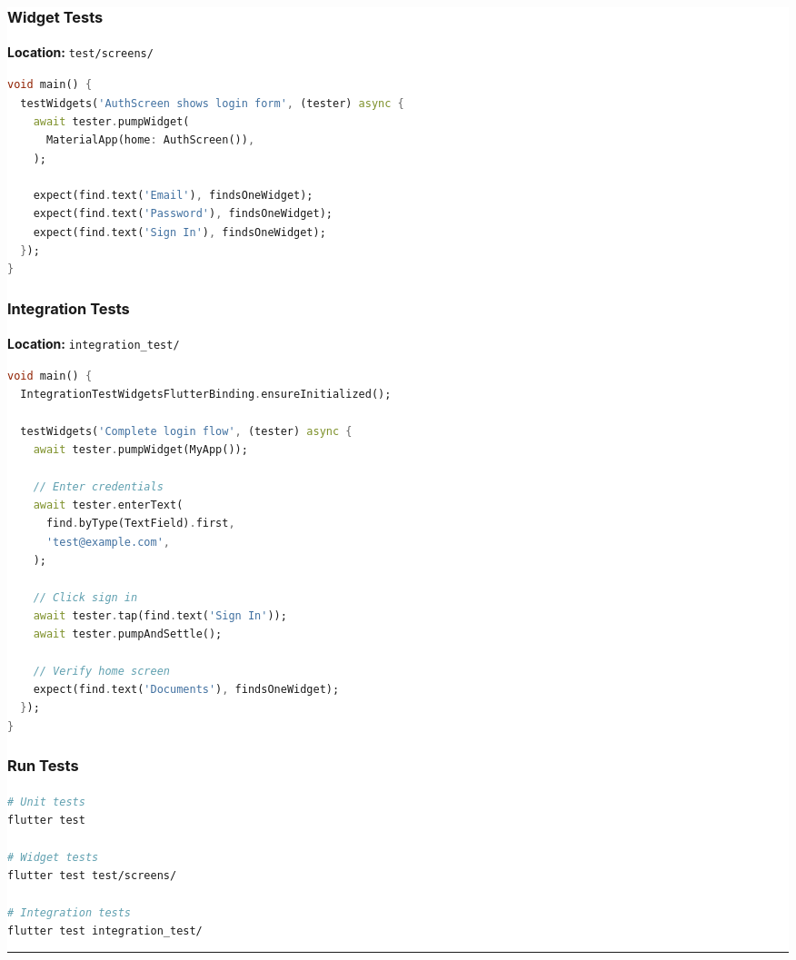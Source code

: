 ### Widget Tests

**Location:** `test/screens/`

```dart
void main() {
  testWidgets('AuthScreen shows login form', (tester) async {
    await tester.pumpWidget(
      MaterialApp(home: AuthScreen()),
    );

    expect(find.text('Email'), findsOneWidget);
    expect(find.text('Password'), findsOneWidget);
    expect(find.text('Sign In'), findsOneWidget);
  });
}
```

### Integration Tests

**Location:** `integration_test/`

```dart
void main() {
  IntegrationTestWidgetsFlutterBinding.ensureInitialized();

  testWidgets('Complete login flow', (tester) async {
    await tester.pumpWidget(MyApp());

    // Enter credentials
    await tester.enterText(
      find.byType(TextField).first,
      'test@example.com',
    );

    // Click sign in
    await tester.tap(find.text('Sign In'));
    await tester.pumpAndSettle();

    // Verify home screen
    expect(find.text('Documents'), findsOneWidget);
  });
}
```

### Run Tests

```bash
# Unit tests
flutter test

# Widget tests
flutter test test/screens/

# Integration tests
flutter test integration_test/
```

---